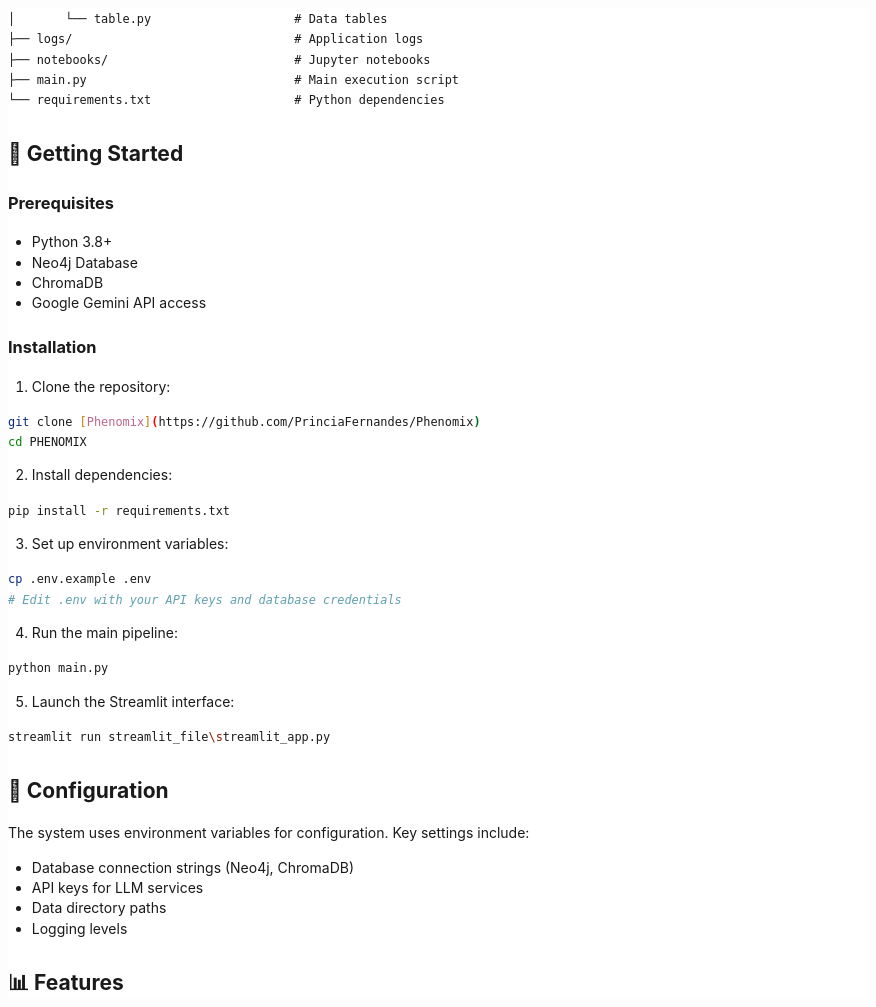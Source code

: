 ```
│       └── table.py                    # Data tables
├── logs/                               # Application logs
├── notebooks/                          # Jupyter notebooks
├── main.py                             # Main execution script
└── requirements.txt                    # Python dependencies
```
## 🚀 Getting Started

### Prerequisites

- Python 3.8+
- Neo4j Database
- ChromaDB
- Google Gemini API access

### Installation

1. Clone the repository:
```bash
git clone [Phenomix](https://github.com/PrinciaFernandes/Phenomix)
cd PHENOMIX
```

2. Install dependencies:
```bash
pip install -r requirements.txt
```

3. Set up environment variables:
```bash
cp .env.example .env
# Edit .env with your API keys and database credentials
```

4. Run the main pipeline:
```bash
python main.py
```

5. Launch the Streamlit interface:
```bash
streamlit run streamlit_file\streamlit_app.py 
```

## 🔧 Configuration

The system uses environment variables for configuration. Key settings include:

- Database connection strings (Neo4j, ChromaDB)
- API keys for LLM services
- Data directory paths
- Logging levels

## 📊 Features
